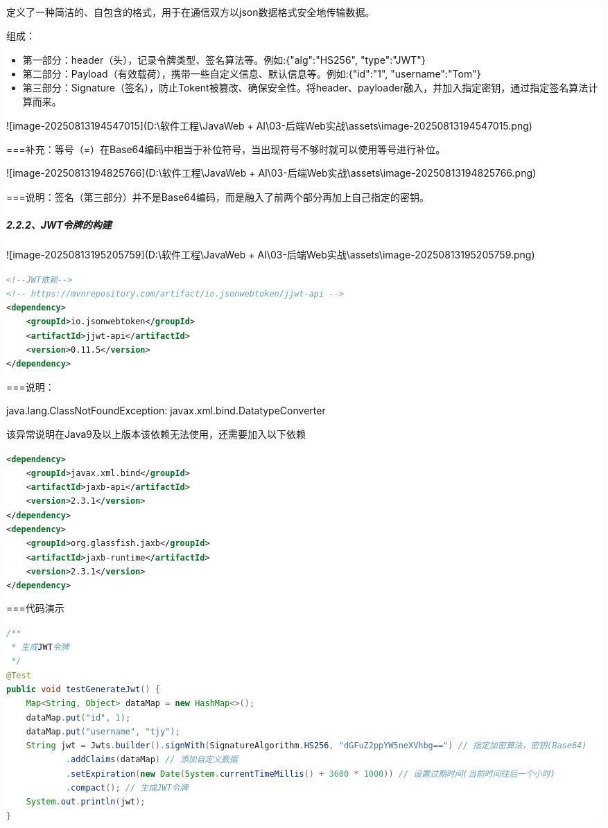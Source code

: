定义了一种简洁的、自包含的格式，用于在通信双方以json数据格式安全地传输数据。

组成：

- 第一部分：header（头），记录令牌类型、签名算法等。例如:{"alg":"HS256", "type":"JWT"}
- 第二部分：Payload（有效载荷），携带一些自定义信息、默认信息等。例如:{"id":"1", "username":"Tom"}
- 第三部分：Signature（签名），防止Tokent被篡改、确保安全性。将header、payloader融入，并加入指定密钥，通过指定签名算法计算而来。

![image-20250813194547015](D:\软件工程\JavaWeb + AI\03-后端Web实战\assets\image-20250813194547015.png)

===补充：等号（=）在Base64编码中相当于补位符号，当出现符号不够时就可以使用等号进行补位。

![image-20250813194825766](D:\软件工程\JavaWeb + AI\03-后端Web实战\assets\image-20250813194825766.png)

===说明：签名（第三部分）并不是Base64编码，而是融入了前两个部分再加上自己指定的密钥。

##### 2.2.2、JWT令牌的构建

![image-20250813195205759](D:\软件工程\JavaWeb + AI\03-后端Web实战\assets\image-20250813195205759.png)

```xml
<!--JWT依赖-->
<!-- https://mvnrepository.com/artifact/io.jsonwebtoken/jjwt-api -->
<dependency>
    <groupId>io.jsonwebtoken</groupId>
    <artifactId>jjwt-api</artifactId>
    <version>0.11.5</version>
</dependency>
```

===说明：

java.lang.ClassNotFoundException: javax.xml.bind.DatatypeConverter

该异常说明在Java9及以上版本该依赖无法使用，还需要加入以下依赖

```xml
<dependency>
    <groupId>javax.xml.bind</groupId>
    <artifactId>jaxb-api</artifactId>
    <version>2.3.1</version>
</dependency>
<dependency>
    <groupId>org.glassfish.jaxb</groupId>
    <artifactId>jaxb-runtime</artifactId>
    <version>2.3.1</version>
</dependency>
```

===代码演示

```java
/**
 * 生成JWT令牌
 */
@Test
public void testGenerateJwt() {
    Map<String, Object> dataMap = new HashMap<>();
    dataMap.put("id", 1);
    dataMap.put("username", "tjy");
    String jwt = Jwts.builder().signWith(SignatureAlgorithm.HS256, "dGFuZ2ppYW5neXVhbg==") // 指定加密算法，密钥(Base64)
            .addClaims(dataMap) // 添加自定义数据
            .setExpiration(new Date(System.currentTimeMillis() + 3600 * 1000)) // 设置过期时间(当前时间往后一个小时)
            .compact(); // 生成JWT令牌
    System.out.println(jwt);
}
```
